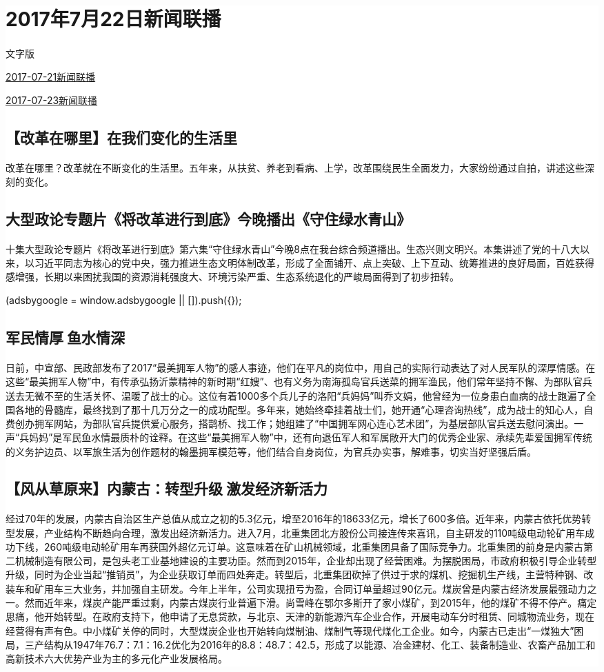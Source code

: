 







# 2017年7月22日新闻联播
 文字版








[2017-07-21新闻联播](/xinwenlianbo/20170721)


[2017-07-23新闻联播](/xinwenlianbo/20170723)





## 【改革在哪里】在我们变化的生活里


改革在哪里？改革就在不断变化的生活里。五年来，从扶贫、养老到看病、上学，改革围绕民生全面发力，大家纷纷通过自拍，讲述这些深刻的变化。


## 大型政论专题片《将改革进行到底》今晚播出《守住绿水青山》


十集大型政论专题片《将改革进行到底》第六集“守住绿水青山”今晚8点在我台综合频道播出。生态兴则文明兴。本集讲述了党的十八大以来，以习近平同志为核心的党中央，强力推进生态文明体制改革，形成了全面铺开、点上突破、上下互动、统筹推进的良好局面，百姓获得感增强，长期以来困扰我国的资源消耗强度大、环境污染严重、生态系统退化的严峻局面得到了初步扭转。





 (adsbygoogle = window.adsbygoogle || []).push({});

 
## 军民情厚 鱼水情深


日前，中宣部、民政部发布了2017“最美拥军人物”的感人事迹，他们在平凡的岗位中，用自己的实际行动表达了对人民军队的深厚情感。在这些“最美拥军人物”中，有传承弘扬沂蒙精神的新时期“红嫂”、也有义务为南海孤岛官兵送菜的拥军渔民，他们常年坚持不懈、为部队官兵送去无微不至的生活关怀、温暖了战士的心。这位有着1000多个兵儿子的洛阳“兵妈妈”叫乔文娟，他曾经为一位身患白血病的战士跑遍了全国各地的骨髓库，最终找到了那十几万分之一的成功配型。多年来，她始终牵挂着战士们，她开通“心理咨询热线”，成为战士的知心人，自费创办拥军网站，为部队官兵提供爱心服务，搭鹊桥、找工作；她组建了“中国拥军网心连心艺术团”，为基层部队官兵送去慰问演出。一声“兵妈妈”是军民鱼水情最质朴的诠释。在这些“最美拥军人物”中，还有向退伍军人和军属敞开大门的优秀企业家、承续先辈爱国拥军传统的义务护边员、以军旅生活为创作题材的翰墨拥军模范等，他们结合自身岗位，为官兵办实事，解难事，切实当好坚强后盾。


## 【风从草原来】内蒙古：转型升级 激发经济新活力


经过70年的发展，内蒙古自治区生产总值从成立之初的5.3亿元，增至2016年的18633亿元，增长了600多倍。近年来，内蒙古依托优势转型发展，产业结构不断趋向合理，激发出经济新活力。进入7月，北重集团北方股份公司接连传来喜讯，自主研发的110吨级电动轮矿用车成功下线，260吨级电动轮矿用车再获国外超亿元订单。这意味着在矿山机械领域，北重集团具备了国际竞争力。北重集团的前身是内蒙古第二机械制造有限公司，是包头老工业基地建设的主要功臣。然而到2015年，企业却出现了经营困难。为摆脱困局，市政府积极引导企业转型升级，同时为企业当起“推销员”，为企业获取订单而四处奔走。转型后，北重集团砍掉了供过于求的煤机、挖掘机生产线，主营特种钢、改装车和矿用车三大业务，并加强自主研发。今年上半年，公司实现扭亏为盈，合同订单量超过90亿元。煤炭曾是内蒙古经济发展最强动力之一。然而近年来，煤炭产能严重过剩，内蒙古煤炭行业普遍下滑。尚雪峰在鄂尔多斯开了家小煤矿，到2015年，他的煤矿不得不停产。痛定思痛，他开始转型。在政府支持下，他申请了无息贷款，与北京、天津的新能源汽车企业合作，开展电动车分时租赁、同城物流业务，现在经营得有声有色。中小煤矿关停的同时，大型煤炭企业也开始转向煤制油、煤制气等现代煤化工企业。如今，内蒙古已走出“一煤独大”困局，三产结构从1947年76.7：7.1：16.2优化为2016年的8.8：48.7：42.5，形成了以能源、冶金建材、化工、装备制造业、农畜产品加工和高新技术六大优势产业为主的多元化产业发展格局。
